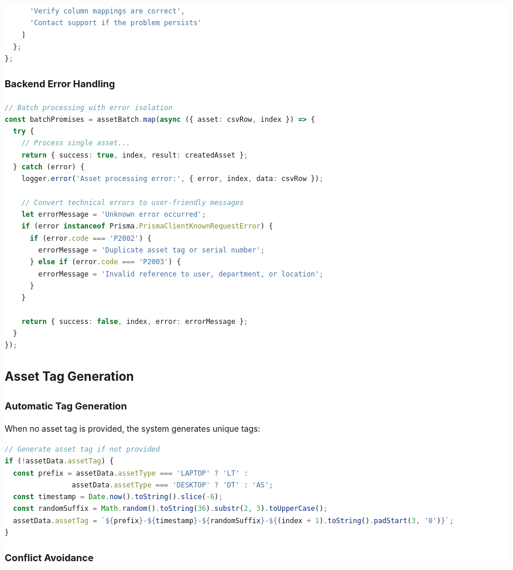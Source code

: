 ```typescript
      'Verify column mappings are correct',
      'Contact support if the problem persists'
    ]
  };
};
```

### Backend Error Handling

```typescript
// Batch processing with error isolation
const batchPromises = assetBatch.map(async ({ asset: csvRow, index }) => {
  try {
    // Process single asset...
    return { success: true, index, result: createdAsset };
  } catch (error) {
    logger.error('Asset processing error:', { error, index, data: csvRow });
    
    // Convert technical errors to user-friendly messages
    let errorMessage = 'Unknown error occurred';
    if (error instanceof Prisma.PrismaClientKnownRequestError) {
      if (error.code === 'P2002') {
        errorMessage = 'Duplicate asset tag or serial number';
      } else if (error.code === 'P2003') {
        errorMessage = 'Invalid reference to user, department, or location';
      }
    }
    
    return { success: false, index, error: errorMessage };
  }
});
```

## Asset Tag Generation

### Automatic Tag Generation

When no asset tag is provided, the system generates unique tags:

```typescript
// Generate asset tag if not provided
if (!assetData.assetTag) {
  const prefix = assetData.assetType === 'LAPTOP' ? 'LT' : 
                assetData.assetType === 'DESKTOP' ? 'DT' : 'AS';
  const timestamp = Date.now().toString().slice(-6);
  const randomSuffix = Math.random().toString(36).substr(2, 3).toUpperCase();
  assetData.assetTag = `${prefix}-${timestamp}-${randomSuffix}-${(index + 1).toString().padStart(3, '0')}`;
}
```

### Conflict Avoidance
